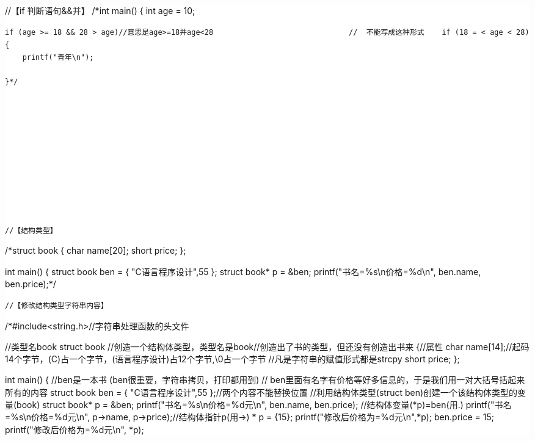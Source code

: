 



//【if 判断语句&&并】
/*int main()
{
	int age = 10;

	if (age >= 18 && 28 > age)//意思是age>=18并age<28								//	不能写成这种形式	if (18 = < age < 28)
	{
		printf("青年\n");

	}*/











	//【结构类型】
/*struct book
{
	char name[20];
	short price;
};

int main()
{
	struct book ben = { "C语言程序设计",55 };
	struct book* p = &ben;
	printf("书名=%s\n价格=%d\n", ben.name, ben.price);*/







	//【修改结构类型字符串内容】

/*#include<string.h>//字符串处理函数的头文件

//类型名book
struct book  //创造一个结构体类型，类型名是book//创造出了书的类型，但还没有创造出书来
{//属性
	char name[14];//起码14个字节，(C)占一个字节，(语言程序设计)占12个字节,\0占一个字节         //凡是字符串的赋值形式都是strcpy
	short price;
};

int main()
{                //ben是一本书 (ben很重要，字符串拷贝，打印都用到)                                 //  ben里面有名字有价格等好多信息的，于是我们用一对大括号括起来所有的内容
	struct book ben = { "C语言程序设计",55 };//两个内容不能替换位置  //利用结构体类型(struct ben)创建一个该结构体类型的变量(book)
	struct book* p = &ben;
	printf("书名=%s\n价格=%d元\n", ben.name, ben.price); //结构体变量(*p)=ben(用.)
	printf("书名=%s\n价格=%d元\n", p->name, p->price);//结构体指针p(用->)
	* p = {15};
	printf("修改后价格为=%d元\n",*p);
	ben.price = 15;
	printf("修改后价格为=%d元\n", *p);
